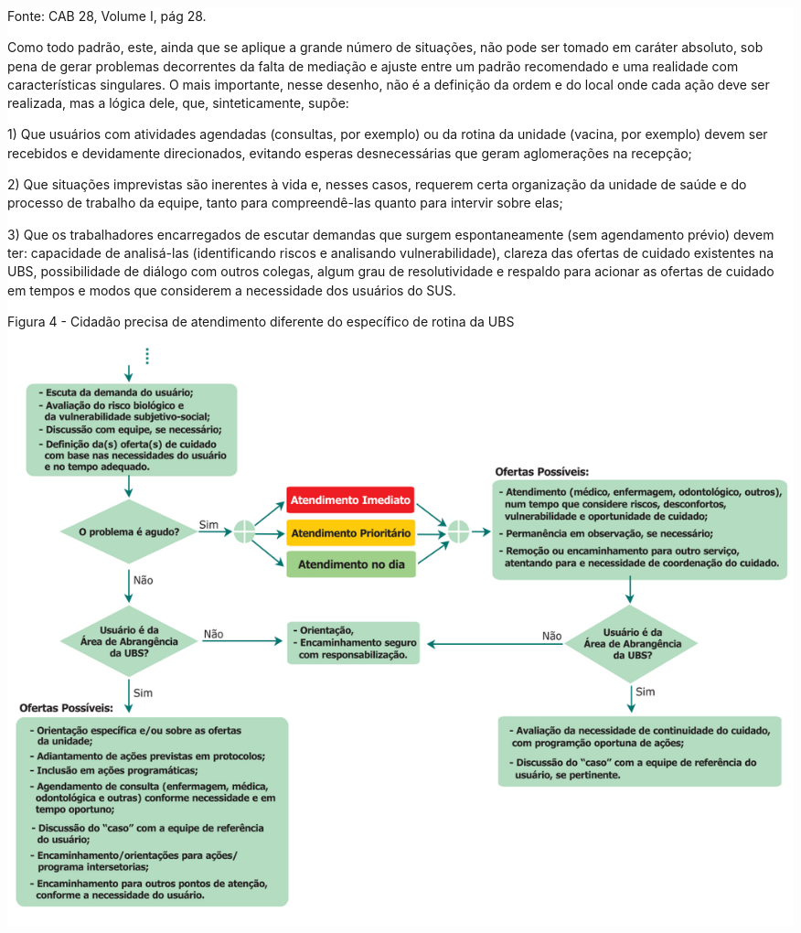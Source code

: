 Fonte: CAB 28, Volume I, pág 28.

Como todo padrão, este, ainda que se aplique a grande número de situações, não pode ser tomado em caráter absoluto, sob pena de gerar problemas decorrentes da falta de mediação e ajuste entre um padrão recomendado e uma realidade com características singulares. O mais importante, nesse desenho, não é a definição da ordem e do local onde cada ação deve ser realizada, mas a lógica dele, que, sinteticamente, supõe:

1\) Que usuários com atividades agendadas (consultas, por exemplo) ou da rotina da unidade (vacina, por exemplo) devem ser recebidos e devidamente direcionados, evitando esperas desnecessárias que geram aglomerações na recepção;

2\) Que situações imprevistas são inerentes à vida e, nesses casos, requerem certa organização da unidade de saúde e do processo de trabalho da equipe, tanto para compreendê-las quanto para intervir sobre elas;

3\) Que os trabalhadores encarregados de escutar demandas que surgem espontaneamente (sem agendamento prévio) devem ter: capacidade de analisá-las (identificando riscos e analisando vulnerabilidade), clareza das ofertas de cuidado existentes na UBS, possibilidade de diálogo com outros colegas, algum grau de resolutividade e respaldo para acionar as ofertas de cuidado em tempos e modos que considerem a necessidade dos usuários do SUS.

Figura 4 - Cidadão precisa de atendimento diferente do específico de rotina da UBS

![](media/pec_image5.png)
